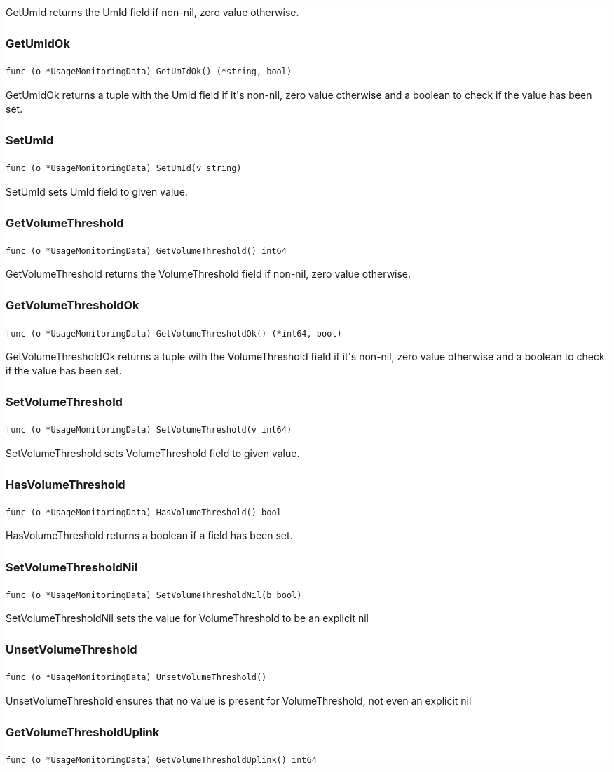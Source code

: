 GetUmId returns the UmId field if non-nil, zero value otherwise.

### GetUmIdOk

`func (o *UsageMonitoringData) GetUmIdOk() (*string, bool)`

GetUmIdOk returns a tuple with the UmId field if it's non-nil, zero value otherwise
and a boolean to check if the value has been set.

### SetUmId

`func (o *UsageMonitoringData) SetUmId(v string)`

SetUmId sets UmId field to given value.


### GetVolumeThreshold

`func (o *UsageMonitoringData) GetVolumeThreshold() int64`

GetVolumeThreshold returns the VolumeThreshold field if non-nil, zero value otherwise.

### GetVolumeThresholdOk

`func (o *UsageMonitoringData) GetVolumeThresholdOk() (*int64, bool)`

GetVolumeThresholdOk returns a tuple with the VolumeThreshold field if it's non-nil, zero value otherwise
and a boolean to check if the value has been set.

### SetVolumeThreshold

`func (o *UsageMonitoringData) SetVolumeThreshold(v int64)`

SetVolumeThreshold sets VolumeThreshold field to given value.

### HasVolumeThreshold

`func (o *UsageMonitoringData) HasVolumeThreshold() bool`

HasVolumeThreshold returns a boolean if a field has been set.

### SetVolumeThresholdNil

`func (o *UsageMonitoringData) SetVolumeThresholdNil(b bool)`

 SetVolumeThresholdNil sets the value for VolumeThreshold to be an explicit nil

### UnsetVolumeThreshold
`func (o *UsageMonitoringData) UnsetVolumeThreshold()`

UnsetVolumeThreshold ensures that no value is present for VolumeThreshold, not even an explicit nil
### GetVolumeThresholdUplink

`func (o *UsageMonitoringData) GetVolumeThresholdUplink() int64`
